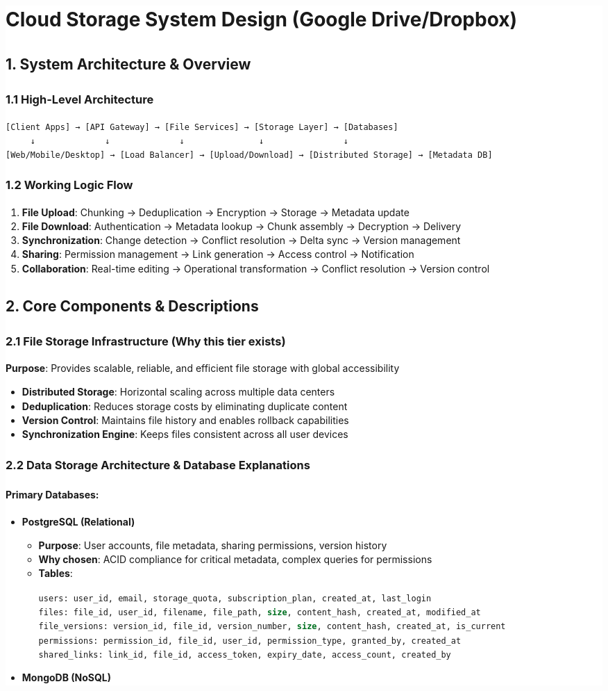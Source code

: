 # Cloud Storage System Design (Google Drive/Dropbox)

## 1. System Architecture & Overview

### 1.1 High-Level Architecture

```
[Client Apps] → [API Gateway] → [File Services] → [Storage Layer] → [Databases]
     ↓              ↓              ↓               ↓                ↓
[Web/Mobile/Desktop] → [Load Balancer] → [Upload/Download] → [Distributed Storage] → [Metadata DB]
```

### 1.2 Working Logic Flow

1. **File Upload**: Chunking → Deduplication → Encryption → Storage → Metadata update
2. **File Download**: Authentication → Metadata lookup → Chunk assembly → Decryption → Delivery
3. **Synchronization**: Change detection → Conflict resolution → Delta sync → Version management
4. **Sharing**: Permission management → Link generation → Access control → Notification
5. **Collaboration**: Real-time editing → Operational transformation → Conflict resolution → Version control

## 2. Core Components & Descriptions

### 2.1 File Storage Infrastructure (Why this tier exists)

**Purpose**: Provides scalable, reliable, and efficient file storage with global accessibility

- **Distributed Storage**: Horizontal scaling across multiple data centers
- **Deduplication**: Reduces storage costs by eliminating duplicate content
- **Version Control**: Maintains file history and enables rollback capabilities
- **Synchronization Engine**: Keeps files consistent across all user devices

### 2.2 Data Storage Architecture & Database Explanations

#### Primary Databases:

- **PostgreSQL (Relational)**

  - **Purpose**: User accounts, file metadata, sharing permissions, version history
  - **Why chosen**: ACID compliance for critical metadata, complex queries for permissions
  - **Tables**:
    ```sql
    users: user_id, email, storage_quota, subscription_plan, created_at, last_login
    files: file_id, user_id, filename, file_path, size, content_hash, created_at, modified_at
    file_versions: version_id, file_id, version_number, size, content_hash, created_at, is_current
    permissions: permission_id, file_id, user_id, permission_type, granted_by, created_at
    shared_links: link_id, file_id, access_token, expiry_date, access_count, created_by
    ```

- **MongoDB (NoSQL)**
